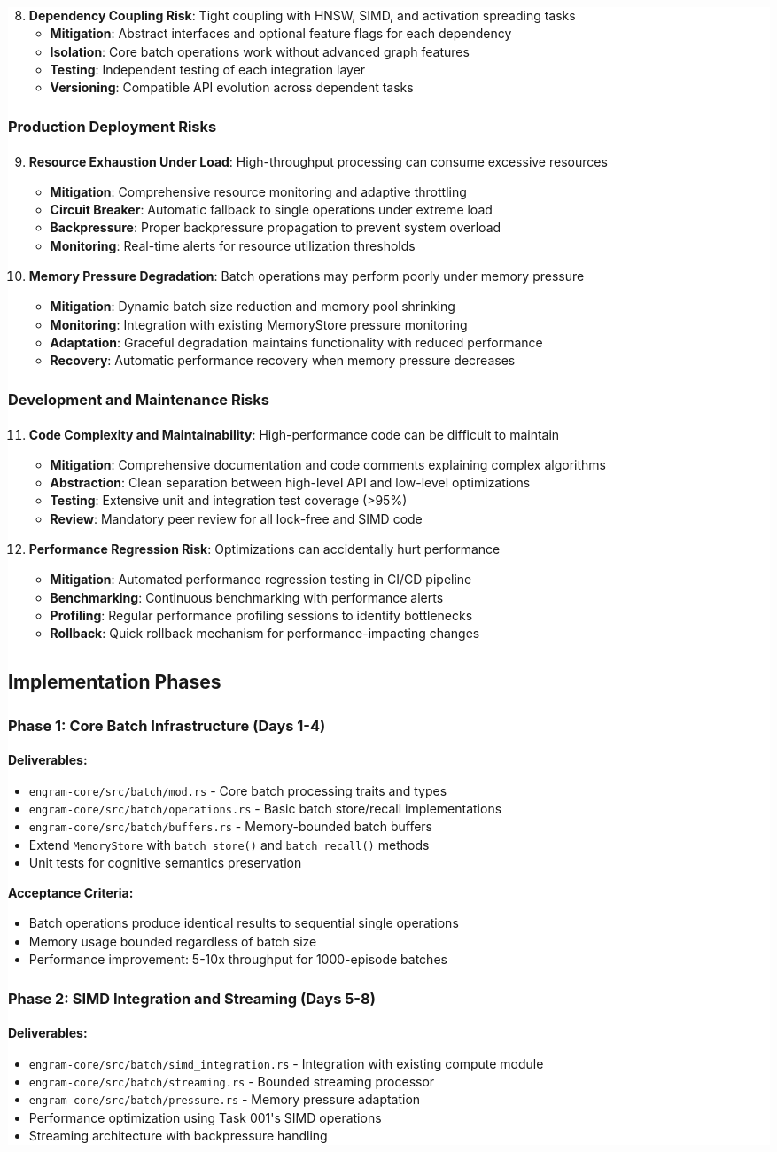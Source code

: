 8. **Dependency Coupling Risk**: Tight coupling with HNSW, SIMD, and activation spreading tasks
   - **Mitigation**: Abstract interfaces and optional feature flags for each dependency
   - **Isolation**: Core batch operations work without advanced graph features
   - **Testing**: Independent testing of each integration layer
   - **Versioning**: Compatible API evolution across dependent tasks

### Production Deployment Risks
9. **Resource Exhaustion Under Load**: High-throughput processing can consume excessive resources
   - **Mitigation**: Comprehensive resource monitoring and adaptive throttling
   - **Circuit Breaker**: Automatic fallback to single operations under extreme load
   - **Backpressure**: Proper backpressure propagation to prevent system overload
   - **Monitoring**: Real-time alerts for resource utilization thresholds

10. **Memory Pressure Degradation**: Batch operations may perform poorly under memory pressure
    - **Mitigation**: Dynamic batch size reduction and memory pool shrinking
    - **Monitoring**: Integration with existing MemoryStore pressure monitoring
    - **Adaptation**: Graceful degradation maintains functionality with reduced performance
    - **Recovery**: Automatic performance recovery when memory pressure decreases

### Development and Maintenance Risks
11. **Code Complexity and Maintainability**: High-performance code can be difficult to maintain
    - **Mitigation**: Comprehensive documentation and code comments explaining complex algorithms
    - **Abstraction**: Clean separation between high-level API and low-level optimizations
    - **Testing**: Extensive unit and integration test coverage (>95%)
    - **Review**: Mandatory peer review for all lock-free and SIMD code

12. **Performance Regression Risk**: Optimizations can accidentally hurt performance
    - **Mitigation**: Automated performance regression testing in CI/CD pipeline
    - **Benchmarking**: Continuous benchmarking with performance alerts
    - **Profiling**: Regular performance profiling sessions to identify bottlenecks
    - **Rollback**: Quick rollback mechanism for performance-impacting changes

## Implementation Phases

### Phase 1: Core Batch Infrastructure (Days 1-4)
**Deliverables:**
- `engram-core/src/batch/mod.rs` - Core batch processing traits and types
- `engram-core/src/batch/operations.rs` - Basic batch store/recall implementations
- `engram-core/src/batch/buffers.rs` - Memory-bounded batch buffers
- Extend `MemoryStore` with `batch_store()` and `batch_recall()` methods
- Unit tests for cognitive semantics preservation

**Acceptance Criteria:**
- Batch operations produce identical results to sequential single operations
- Memory usage bounded regardless of batch size
- Performance improvement: 5-10x throughput for 1000-episode batches

### Phase 2: SIMD Integration and Streaming (Days 5-8)  
**Deliverables:**
- `engram-core/src/batch/simd_integration.rs` - Integration with existing compute module
- `engram-core/src/batch/streaming.rs` - Bounded streaming processor
- `engram-core/src/batch/pressure.rs` - Memory pressure adaptation
- Performance optimization using Task 001's SIMD operations
- Streaming architecture with backpressure handling
